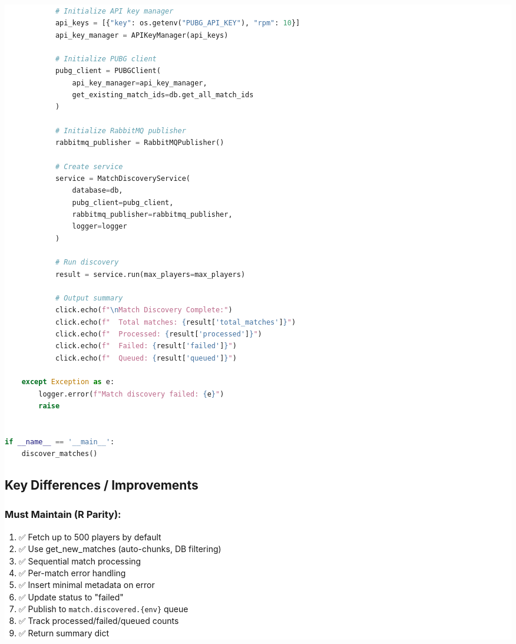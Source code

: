 ```python
            # Initialize API key manager
            api_keys = [{"key": os.getenv("PUBG_API_KEY"), "rpm": 10}]
            api_key_manager = APIKeyManager(api_keys)

            # Initialize PUBG client
            pubg_client = PUBGClient(
                api_key_manager=api_key_manager,
                get_existing_match_ids=db.get_all_match_ids
            )

            # Initialize RabbitMQ publisher
            rabbitmq_publisher = RabbitMQPublisher()

            # Create service
            service = MatchDiscoveryService(
                database=db,
                pubg_client=pubg_client,
                rabbitmq_publisher=rabbitmq_publisher,
                logger=logger
            )

            # Run discovery
            result = service.run(max_players=max_players)

            # Output summary
            click.echo(f"\nMatch Discovery Complete:")
            click.echo(f"  Total matches: {result['total_matches']}")
            click.echo(f"  Processed: {result['processed']}")
            click.echo(f"  Failed: {result['failed']}")
            click.echo(f"  Queued: {result['queued']}")

    except Exception as e:
        logger.error(f"Match discovery failed: {e}")
        raise


if __name__ == '__main__':
    discover_matches()
```

## Key Differences / Improvements

### Must Maintain (R Parity):
1. ✅ Fetch up to 500 players by default
2. ✅ Use get_new_matches (auto-chunks, DB filtering)
3. ✅ Sequential match processing
4. ✅ Per-match error handling
5. ✅ Insert minimal metadata on error
6. ✅ Update status to "failed"
7. ✅ Publish to `match.discovered.{env}` queue
8. ✅ Track processed/failed/queued counts
9. ✅ Return summary dict
